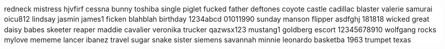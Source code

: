 redneck
mistress
hjvfirf
cessna
bunny
toshiba
single
piglet
fucked
father
deftones
coyote
castle
cadillac
blaster
valerie
samurai
oicu812
lindsay
jasmin
james1
ficken
blahblah
birthday
1234abcd
01011990
sunday
manson
flipper
asdfghj
181818
wicked
great
daisy
babes
skeeter
reaper
maddie
cavalier
veronika
trucker
qazwsx123
mustang1
goldberg
escort
12345678910
wolfgang
rocks
mylove
mememe
lancer
ibanez
travel
sugar
snake
sister
siemens
savannah
minnie
leonardo
basketba
1963
trumpet
texas